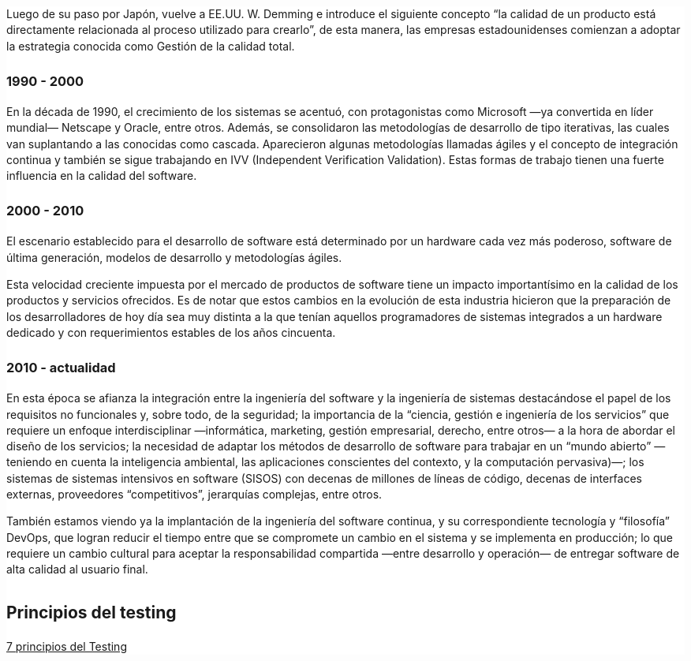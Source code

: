 Luego de su paso por Japón, vuelve a EE.UU. <r>W. Demming e introduce el siguiente concepto “la calidad de un producto está directamente relacionada al proceso utilizado para crearlo”</r>, de esta manera, las empresas estadounidenses comienzan a adoptar la estrategia conocida como Gestión de la calidad total.

### 1990 - 2000

En la década de 1990, el crecimiento de los sistemas se acentuó, con protagonistas como Microsoft —ya convertida en líder mundial— Netscape y Oracle, entre otros. Además, <r>se consolidaron las metodologías de desarrollo de tipo iterativas, las cuales van suplantando a las conocidas como cascada.</r> <r>Aparecieron algunas metodologías llamadas ágiles y el concepto de integración continua y también se sigue trabajando en IVV (Independent Verification Validation)</r>. Estas formas de trabajo tienen una fuerte influencia en la calidad del software.

### 2000 - 2010

El escenario establecido para el desarrollo de software está determinado por <r>un hardware cada vez más poderoso, software de última generación, modelos de desarrollo y metodologías ágiles. </r>

Esta velocidad creciente impuesta por el mercado de productos de software tiene un impacto importantísimo en la calidad de los productos y servicios ofrecidos. Es de notar que estos cambios en la evolución de esta industria hicieron que la preparación de los desarrolladores de hoy día sea muy distinta a la que tenían aquellos programadores de sistemas integrados a un hardware dedicado y con requerimientos estables de los años cincuenta.

### 2010 - actualidad

En esta época <r>se afianza la integración entre la ingeniería del software y la ingeniería de sistemas destacándose el papel de los requisitos no funcionales y, sobre todo, de la seguridad</r>; la <r>importancia de la “ciencia, gestión e ingeniería de los servicios” que requiere un enfoque interdisciplinar —informática, marketing, gestión empresarial, derecho, entre otros</r>— a la hora de abordar el diseño de los servicios; <r>la necesidad de adaptar los métodos de desarrollo de software para trabajar en un “mundo abierto”</r> —teniendo en cuenta la inteligencia ambiental, las aplicaciones conscientes del contexto, y la computación pervasiva)—; los sistemas de sistemas intensivos en software (SISOS) con decenas de millones de líneas de código, decenas de interfaces externas, proveedores “competitivos”, jerarquías complejas, entre otros.

También estamos viendo ya la implantación de la ingeniería del software continua, y su correspondiente tecnología y “filosofía” DevOps, que logran reducir el tiempo entre que se compromete un cambio en el sistema y se implementa en producción; lo que requiere un cambio cultural para aceptar la responsabilidad compartida —entre desarrollo y operación— de entregar software de alta calidad al usuario final.



## Principios del testing <a id='c1y'></a>

[7 principios del Testing](https://view.genial.ly/609824f9de75770d03eca4dc)
